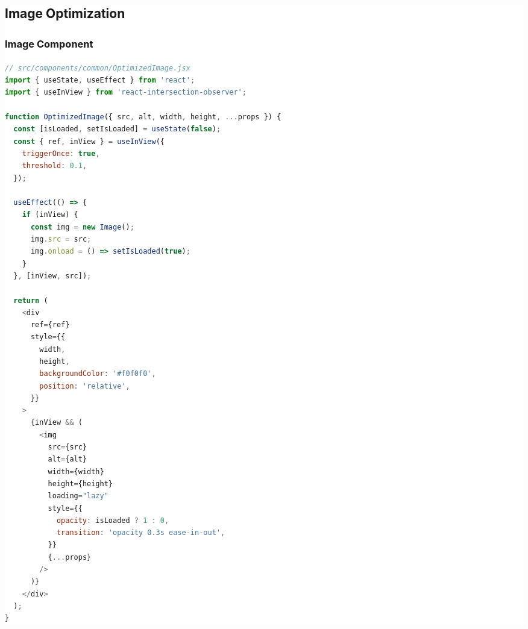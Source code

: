 ## Image Optimization

### Image Component

```javascript
// src/components/common/OptimizedImage.jsx
import { useState, useEffect } from 'react';
import { useInView } from 'react-intersection-observer';

function OptimizedImage({ src, alt, width, height, ...props }) {
  const [isLoaded, setIsLoaded] = useState(false);
  const { ref, inView } = useInView({
    triggerOnce: true,
    threshold: 0.1,
  });

  useEffect(() => {
    if (inView) {
      const img = new Image();
      img.src = src;
      img.onload = () => setIsLoaded(true);
    }
  }, [inView, src]);

  return (
    <div
      ref={ref}
      style={{
        width,
        height,
        backgroundColor: '#f0f0f0',
        position: 'relative',
      }}
    >
      {inView && (
        <img
          src={src}
          alt={alt}
          width={width}
          height={height}
          loading="lazy"
          style={{
            opacity: isLoaded ? 1 : 0,
            transition: 'opacity 0.3s ease-in-out',
          }}
          {...props}
        />
      )}
    </div>
  );
}
```
